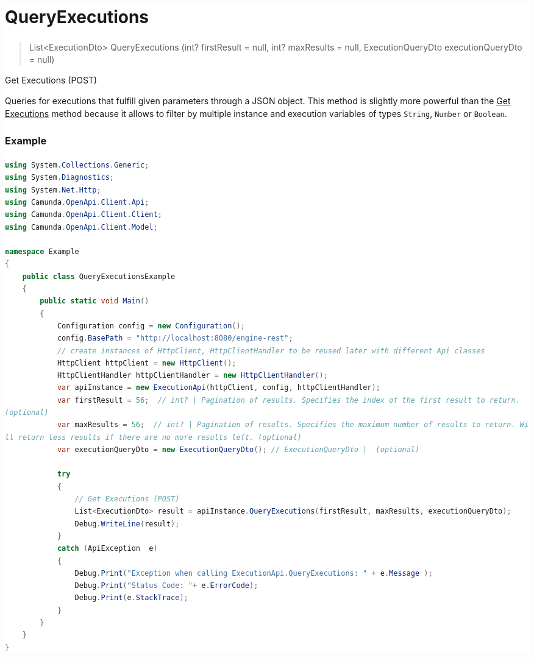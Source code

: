 <a name="queryexecutions"></a>
# **QueryExecutions**
> List&lt;ExecutionDto&gt; QueryExecutions (int? firstResult = null, int? maxResults = null, ExecutionQueryDto executionQueryDto = null)

Get Executions (POST)

Queries for executions that fulfill given parameters through a JSON object. This method is slightly more powerful than the [Get Executions](https://docs.camunda.org/manual/7.16/reference/rest/execution/get-query/) method because it allows to filter by multiple instance and execution variables of types `String`, `Number` or `Boolean`.

### Example
```csharp
using System.Collections.Generic;
using System.Diagnostics;
using System.Net.Http;
using Camunda.OpenApi.Client.Api;
using Camunda.OpenApi.Client.Client;
using Camunda.OpenApi.Client.Model;

namespace Example
{
    public class QueryExecutionsExample
    {
        public static void Main()
        {
            Configuration config = new Configuration();
            config.BasePath = "http://localhost:8080/engine-rest";
            // create instances of HttpClient, HttpClientHandler to be reused later with different Api classes
            HttpClient httpClient = new HttpClient();
            HttpClientHandler httpClientHandler = new HttpClientHandler();
            var apiInstance = new ExecutionApi(httpClient, config, httpClientHandler);
            var firstResult = 56;  // int? | Pagination of results. Specifies the index of the first result to return. (optional) 
            var maxResults = 56;  // int? | Pagination of results. Specifies the maximum number of results to return. Will return less results if there are no more results left. (optional) 
            var executionQueryDto = new ExecutionQueryDto(); // ExecutionQueryDto |  (optional) 

            try
            {
                // Get Executions (POST)
                List<ExecutionDto> result = apiInstance.QueryExecutions(firstResult, maxResults, executionQueryDto);
                Debug.WriteLine(result);
            }
            catch (ApiException  e)
            {
                Debug.Print("Exception when calling ExecutionApi.QueryExecutions: " + e.Message );
                Debug.Print("Status Code: "+ e.ErrorCode);
                Debug.Print(e.StackTrace);
            }
        }
    }
}
```
